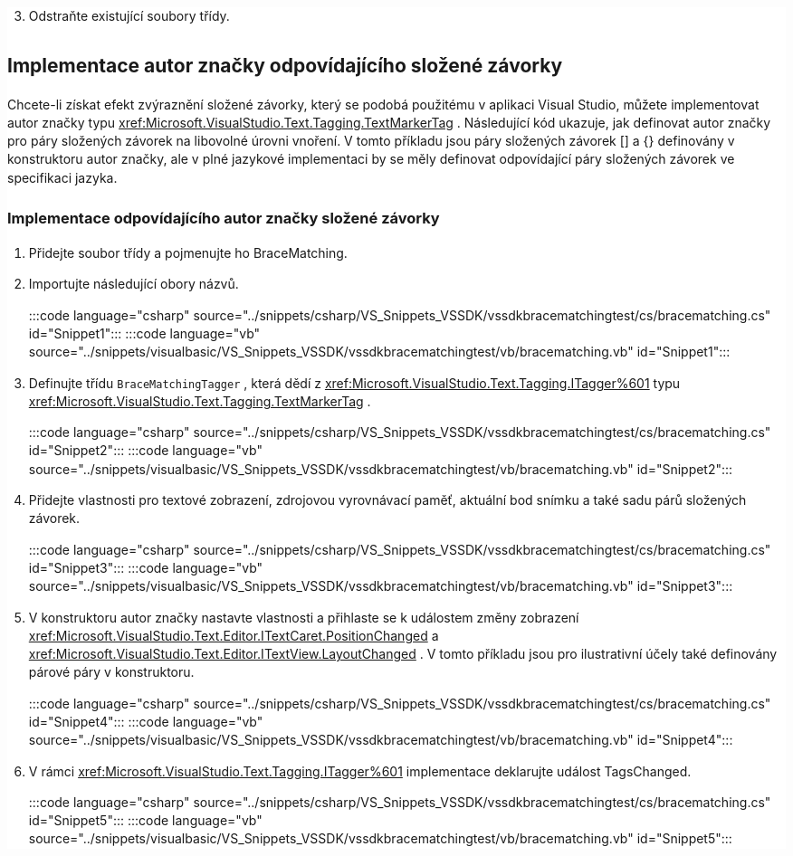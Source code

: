 3. Odstraňte existující soubory třídy.

## <a name="implement-a-brace-matching-tagger"></a>Implementace autor značky odpovídajícího složené závorky
 Chcete-li získat efekt zvýraznění složené závorky, který se podobá použitému v aplikaci Visual Studio, můžete implementovat autor značky typu <xref:Microsoft.VisualStudio.Text.Tagging.TextMarkerTag> . Následující kód ukazuje, jak definovat autor značky pro páry složených závorek na libovolné úrovni vnoření. V tomto příkladu jsou páry složených závorek [] a {} definovány v konstruktoru autor značky, ale v plné jazykové implementaci by se měly definovat odpovídající páry složených závorek ve specifikaci jazyka.

### <a name="to-implement-a-brace-matching-tagger"></a>Implementace odpovídajícího autor značky složené závorky

1. Přidejte soubor třídy a pojmenujte ho BraceMatching.

2. Importujte následující obory názvů.

     :::code language="csharp" source="../snippets/csharp/VS_Snippets_VSSDK/vssdkbracematchingtest/cs/bracematching.cs" id="Snippet1":::
     :::code language="vb" source="../snippets/visualbasic/VS_Snippets_VSSDK/vssdkbracematchingtest/vb/bracematching.vb" id="Snippet1":::

3. Definujte třídu `BraceMatchingTagger` , která dědí z <xref:Microsoft.VisualStudio.Text.Tagging.ITagger%601> typu <xref:Microsoft.VisualStudio.Text.Tagging.TextMarkerTag> .

     :::code language="csharp" source="../snippets/csharp/VS_Snippets_VSSDK/vssdkbracematchingtest/cs/bracematching.cs" id="Snippet2":::
     :::code language="vb" source="../snippets/visualbasic/VS_Snippets_VSSDK/vssdkbracematchingtest/vb/bracematching.vb" id="Snippet2":::

4. Přidejte vlastnosti pro textové zobrazení, zdrojovou vyrovnávací paměť, aktuální bod snímku a také sadu párů složených závorek.

     :::code language="csharp" source="../snippets/csharp/VS_Snippets_VSSDK/vssdkbracematchingtest/cs/bracematching.cs" id="Snippet3":::
     :::code language="vb" source="../snippets/visualbasic/VS_Snippets_VSSDK/vssdkbracematchingtest/vb/bracematching.vb" id="Snippet3":::

5. V konstruktoru autor značky nastavte vlastnosti a přihlaste se k událostem změny zobrazení <xref:Microsoft.VisualStudio.Text.Editor.ITextCaret.PositionChanged> a <xref:Microsoft.VisualStudio.Text.Editor.ITextView.LayoutChanged> . V tomto příkladu jsou pro ilustrativní účely také definovány párové páry v konstruktoru.

     :::code language="csharp" source="../snippets/csharp/VS_Snippets_VSSDK/vssdkbracematchingtest/cs/bracematching.cs" id="Snippet4":::
     :::code language="vb" source="../snippets/visualbasic/VS_Snippets_VSSDK/vssdkbracematchingtest/vb/bracematching.vb" id="Snippet4":::

6. V rámci <xref:Microsoft.VisualStudio.Text.Tagging.ITagger%601> implementace deklarujte událost TagsChanged.

     :::code language="csharp" source="../snippets/csharp/VS_Snippets_VSSDK/vssdkbracematchingtest/cs/bracematching.cs" id="Snippet5":::
     :::code language="vb" source="../snippets/visualbasic/VS_Snippets_VSSDK/vssdkbracematchingtest/vb/bracematching.vb" id="Snippet5":::
